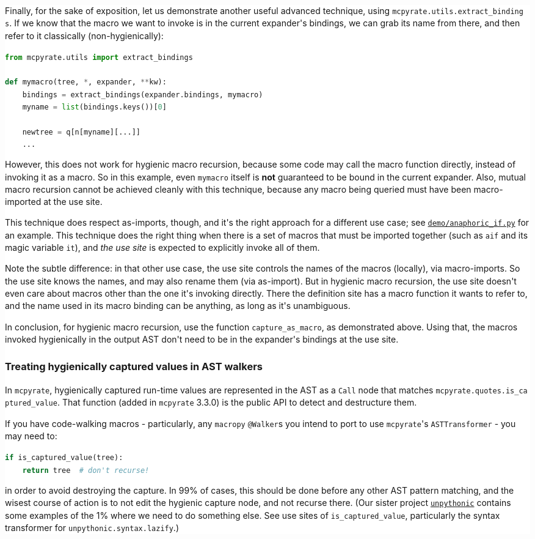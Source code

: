 Finally, for the sake of exposition, let us demonstrate another useful advanced
technique, using `mcpyrate.utils.extract_bindings`. If we know that the macro we
want to invoke is in the current expander's bindings, we can grab its name from
there, and then refer to it classically (non-hygienically):

```python
from mcpyrate.utils import extract_bindings

def mymacro(tree, *, expander, **kw):
    bindings = extract_bindings(expander.bindings, mymacro)
    myname = list(bindings.keys())[0]

    newtree = q[n[myname][...]]
    ...
```

However, this does not work for hygienic macro recursion, because some code may
call the macro function directly, instead of invoking it as a macro. So in this
example, even `mymacro` itself is **not** guaranteed to be bound in the current
expander. Also, mutual macro recursion cannot be achieved cleanly with this
technique, because any macro being queried must have been macro-imported
at the use site.

This technique does respect as-imports, though, and it's the right approach for
a different use case; see [`demo/anaphoric_if.py`](../demo/anaphoric_if.py) for
an example. This technique does the right thing when there is a set of macros
that must be imported together (such as `aif` and its magic variable `it`),
and *the use site* is expected to explicitly invoke all of them.

Note the subtle difference: in that other use case, the use site controls the
names of the macros (locally), via macro-imports. So the use site knows the
names, and may also rename them (via as-import). But in hygienic macro
recursion, the use site doesn't even care about macros other than the one it's
invoking directly. There the definition site has a macro function it wants to
refer to, and the name used in its macro binding can be anything, as long as
it's unambiguous.

In conclusion, for hygienic macro recursion, use the function `capture_as_macro`,
as demonstrated above. Using that, the macros invoked hygienically in the output AST
don't need to be in the expander's bindings at the use site.


### Treating hygienically captured values in AST walkers

In `mcpyrate`, hygienically captured run-time values are represented in the AST as a `Call` node that matches `mcpyrate.quotes.is_captured_value`. That function (added in `mcpyrate` 3.3.0) is the public API to detect and destructure them.

If you have code-walking macros - particularly, any `macropy` `@Walker`s you intend to port to use `mcpyrate`'s `ASTTransformer` - you may need to:
```python
if is_captured_value(tree):
    return tree  # don't recurse!
```
in order to avoid destroying the capture. In 99% of cases, this should be done before any other AST pattern matching, and the wisest course of action is to not edit the hygienic capture node, and not recurse there. (Our sister project [`unpythonic`](https://github.com/Technologicat/unpythonic/blob/master/doc/features.md#dyn-dynamic-assignment) contains some examples of the 1% where we need to do something else. See use sites of `is_captured_value`, particularly the syntax transformer for `unpythonic.syntax.lazify`.)
